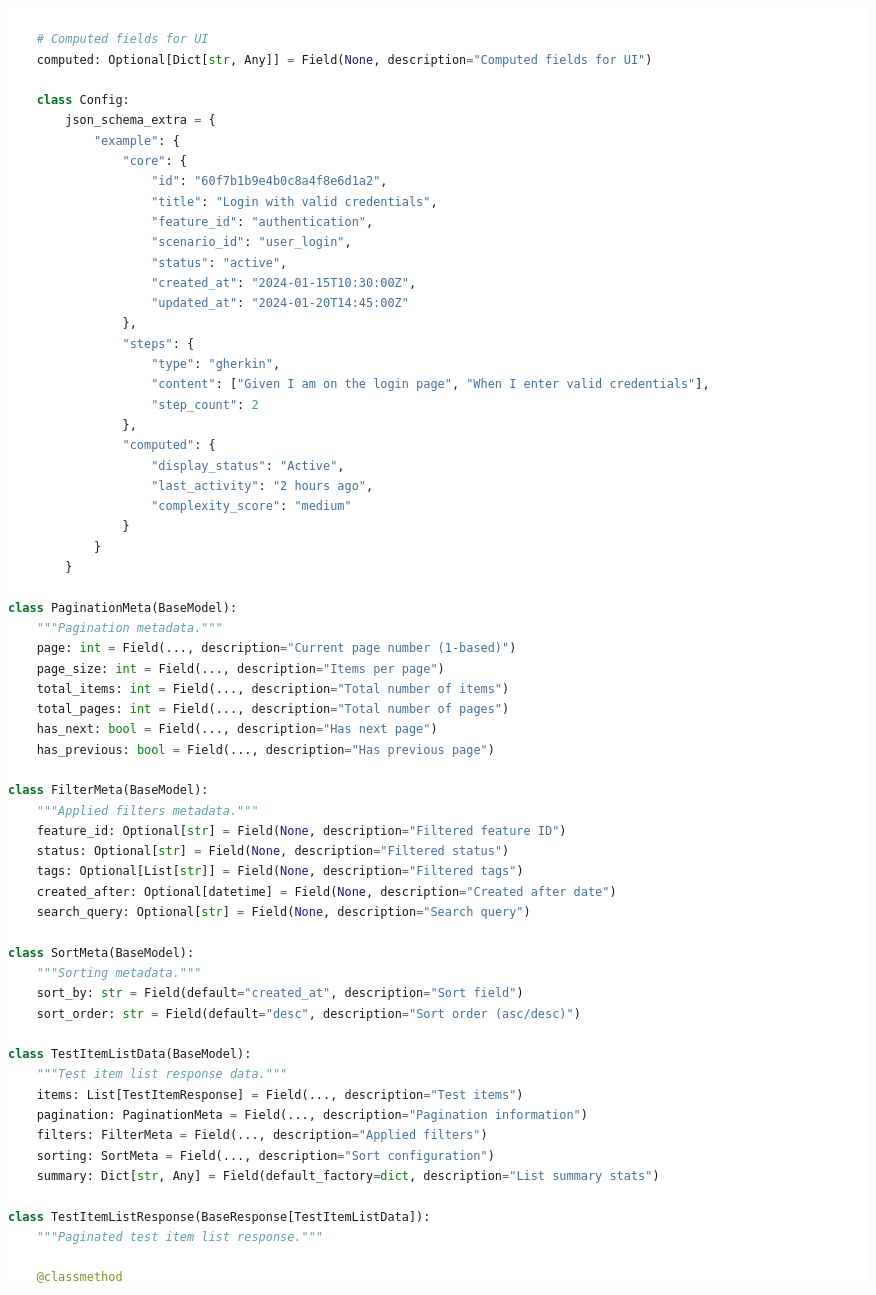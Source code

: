 ```python
    
    # Computed fields for UI
    computed: Optional[Dict[str, Any]] = Field(None, description="Computed fields for UI")
    
    class Config:
        json_schema_extra = {
            "example": {
                "core": {
                    "id": "60f7b1b9e4b0c8a4f8e6d1a2",
                    "title": "Login with valid credentials",
                    "feature_id": "authentication",
                    "scenario_id": "user_login",
                    "status": "active",
                    "created_at": "2024-01-15T10:30:00Z",
                    "updated_at": "2024-01-20T14:45:00Z"
                },
                "steps": {
                    "type": "gherkin",
                    "content": ["Given I am on the login page", "When I enter valid credentials"],
                    "step_count": 2
                },
                "computed": {
                    "display_status": "Active",
                    "last_activity": "2 hours ago",
                    "complexity_score": "medium"
                }
            }
        }

class PaginationMeta(BaseModel):
    """Pagination metadata."""
    page: int = Field(..., description="Current page number (1-based)")
    page_size: int = Field(..., description="Items per page")
    total_items: int = Field(..., description="Total number of items")
    total_pages: int = Field(..., description="Total number of pages")
    has_next: bool = Field(..., description="Has next page")
    has_previous: bool = Field(..., description="Has previous page")

class FilterMeta(BaseModel):
    """Applied filters metadata."""
    feature_id: Optional[str] = Field(None, description="Filtered feature ID")
    status: Optional[str] = Field(None, description="Filtered status")
    tags: Optional[List[str]] = Field(None, description="Filtered tags")
    created_after: Optional[datetime] = Field(None, description="Created after date")
    search_query: Optional[str] = Field(None, description="Search query")

class SortMeta(BaseModel):
    """Sorting metadata."""
    sort_by: str = Field(default="created_at", description="Sort field")
    sort_order: str = Field(default="desc", description="Sort order (asc/desc)")

class TestItemListData(BaseModel):
    """Test item list response data."""
    items: List[TestItemResponse] = Field(..., description="Test items")
    pagination: PaginationMeta = Field(..., description="Pagination information")
    filters: FilterMeta = Field(..., description="Applied filters")
    sorting: SortMeta = Field(..., description="Sort configuration")
    summary: Dict[str, Any] = Field(default_factory=dict, description="List summary stats")

class TestItemListResponse(BaseResponse[TestItemListData]):
    """Paginated test item list response."""
    
    @classmethod
```